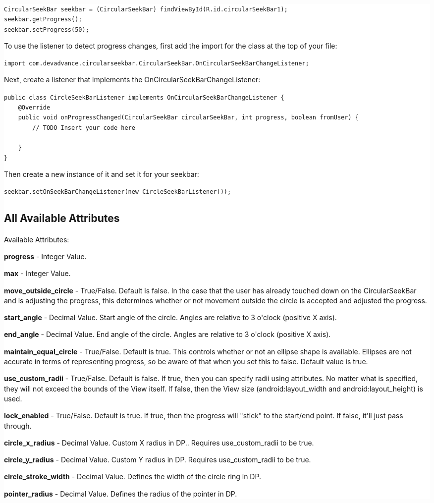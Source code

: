 	CircularSeekBar seekbar = (CircularSeekBar) findViewById(R.id.circularSeekBar1);
	seekbar.getProgress();
	seekbar.setProgress(50);

To use the listener to detect progress changes, first add the import for the class at the top of your file:
	
	import com.devadvance.circularseekbar.CircularSeekBar.OnCircularSeekBarChangeListener;

Next, create a listener that implements the OnCircularSeekBarChangeListener:

	public class CircleSeekBarListener implements OnCircularSeekBarChangeListener {
		@Override
		public void onProgressChanged(CircularSeekBar circularSeekBar, int progress, boolean fromUser) {
			// TODO Insert your code here
			
		}
	}

Then create a new instance of it and set it for your seekbar:

	seekbar.setOnSeekBarChangeListener(new CircleSeekBarListener());

<h2>All Available Attributes</h2>

Available Attributes:

<b>progress</b> - Integer Value.

<b>max</b> - Integer Value.

<b>move_outside_circle</b> - True/False. Default is false. In the case that the user has already touched down on the CircularSeekBar and is adjusting the progress, this determines whether or not movement outside the circle is accepted and adjusted the progress.

<b>start_angle</b> - Decimal Value. Start angle of the circle. Angles are relative to 3 o'clock (positive X axis).

<b>end_angle</b> - Decimal Value. End angle of the circle. Angles are relative to 3 o'clock (positive X axis).

<b>maintain_equal_circle</b> - True/False. Default is true. This controls whether or not an ellipse shape is available. Ellipses are not accurate in terms of representing progress, so be aware of that when you set this to false. Default value is true.

<b>use_custom_radii</b> - True/False. Default is false. If true, then you can specify radii using attributes. No matter what is specified, they will not exceed the bounds of the View itself. If false, then the View size (android:layout_width and android:layout_height) is used.

<b>lock_enabled</b> - True/False. Default is true. If true, then the progress will "stick" to the start/end point. If false, it'll just pass through.

<b>circle_x_radius</b> - Decimal Value. Custom X radius in DP.. Requires use_custom_radii to be true.

<b>circle_y_radius</b> - Decimal Value. Custom Y radius in DP. Requires use_custom_radii to be true.

<b>circle_stroke_width</b> - Decimal Value. Defines the width of the circle ring in DP.

<b>pointer_radius</b> - Decimal Value. Defines the radius of the pointer in DP.
